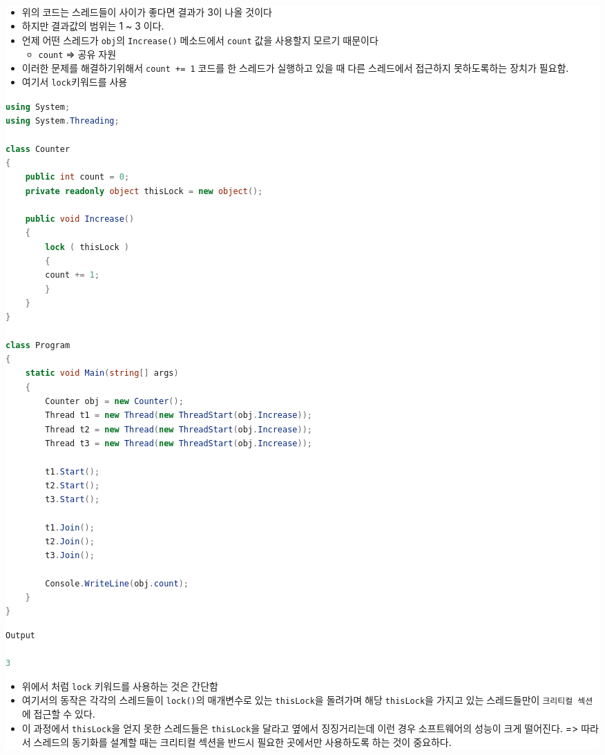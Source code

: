 - 위의 코드는 스레드들이 사이가 좋다면 결과가 3이 나올 것이다
- 하지만 결과값의 범위는 1 ~ 3 이다.
- 언제 어떤 스레드가 `obj`의 `Increase()` 메소드에서 `count` 값을 사용할지 모르기 때문이다
  - `count` => 공유 자원
- 이러한 문제를 해결하기위해서 `count += 1` 코드를 한 스레드가 실행하고 있을 때 다른 스레드에서 접근하지 못하도록하는 장치가 필요함.
- 여기서 `lock`키워드를 사용

```csharp
using System;
using System.Threading;

class Counter
{
    public int count = 0;
    private readonly object thisLock = new object();    

    public void Increase()
    {
        lock ( thisLock )
        { 
        count += 1;
        }
    }
}

class Program
{
    static void Main(string[] args)
    {
        Counter obj = new Counter();
        Thread t1 = new Thread(new ThreadStart(obj.Increase));
        Thread t2 = new Thread(new ThreadStart(obj.Increase));
        Thread t3 = new Thread(new ThreadStart(obj.Increase));
    
        t1.Start();
        t2.Start();
        t3.Start();

        t1.Join();
        t2.Join();
        t3.Join();
    
        Console.WriteLine(obj.count);
    }
}
```
```java
Output

3
```
- 위에서 처럼 `lock` 키워드를 사용하는 것은 간단함
- 여기서의 동작은 각각의 스레드들이 `lock()`의 매개변수로 있는 `thisLock`을 돌려가며 해당 `thisLock`을 가지고 있는 스레드들만이 `크리티컬 섹션`에 접근할 수 있다.
- 이 과정에서 `thisLock`을 얻지 못한 스레드들은 `thisLock`을 달라고 옆에서 징징거리는데 이런 경우 소프트웨어의 성능이 크게 떨어진다. => 따라서 스레드의 동기화를 설계할 때는 크리티컬 섹션을 반드시 필요한 곳에서만 사용하도록 하는 것이 중요하다.
